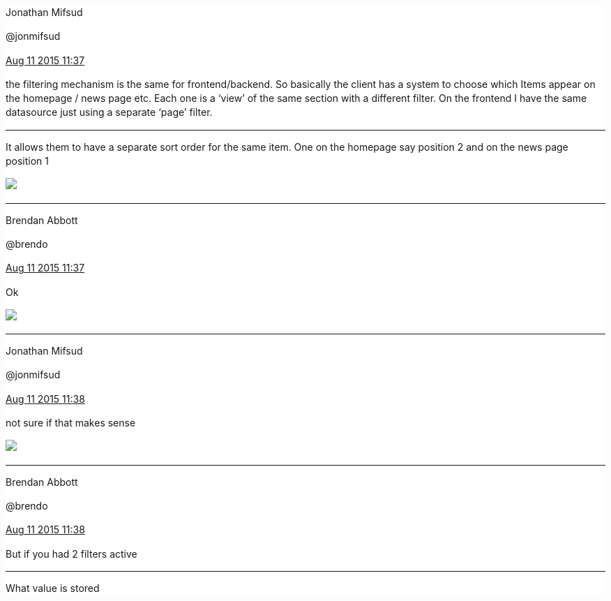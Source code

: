 Jonathan Mifsud

@jonmifsud

[Aug 11 2015
11:37](https://gitter.im/symphonycms/symphony-2?at=55c9de647f578b465ff4ab07)

the filtering mechanism is the same for frontend/backend. So basically the
client has a system to choose which Items appear on the homepage / news page
etc. Each one is a ‘view’ of the same section with a different filter. On the
frontend I have the same datasource just using a separate ‘page’ filter.

____

It allows them to have a separate sort order for the same item. One on the
homepage say position 2 and on the news page position 1

![](https://avatars2.githubusercontent.com/u/69268?v=3&s=30)

____

Brendan Abbott

@brendo

[Aug 11 2015
11:37](https://gitter.im/symphonycms/symphony-2?at=55c9de960c29567545d9aa47)

Ok

![](https://avatars1.githubusercontent.com/u/859775?v=3&s=30)

____

Jonathan Mifsud

@jonmifsud

[Aug 11 2015
11:38](https://gitter.im/symphonycms/symphony-2?at=55c9de9e7f578b465ff4ab12)

not sure if that makes sense

![](https://avatars2.githubusercontent.com/u/69268?v=3&s=30)

____

Brendan Abbott

@brendo

[Aug 11 2015
11:38](https://gitter.im/symphonycms/symphony-2?at=55c9dea08f067d637598e33d)

But if you had 2 filters active

____

What value is stored
